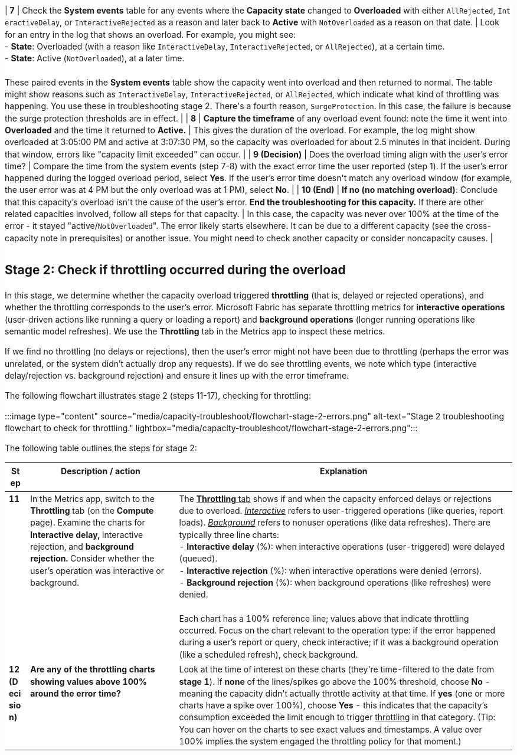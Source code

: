 | **7** | Check the **System events** table for any events where the **Capacity state** changed to **Overloaded** with either `AllRejected`, `InteractiveDelay`, or `InteractiveRejected` as a reason and later back to **Active** with `NotOverloaded` as a reason on that date. | Look for an entry in the log that shows an overload. For example, you might see: <br>- **State**: Overloaded (with a reason like `InteractiveDelay`, `InteractiveRejected`, or `AllRejected`), at a certain time. <br>- **State**: Active (`NotOverloaded`), at a later time.<br><br>These paired events in the **System events** table show the capacity went into overload and then returned to normal. The table might show reasons such as `InteractiveDelay`, `InteractiveRejected`, or `AllRejected`, which indicate what kind of throttling was happening. You use these in troubleshooting stage 2. There's a fourth reason, `SurgeProtection`. In this case, the failure is because the surge protection thresholds are in effect. |
| **8** | **Capture the timeframe** of any overload event found: note the time it went into **Overloaded** and the time it returned to **Active.** | This gives the duration of the overload. For example, the log might show overloaded at 3:05:00 PM and active at 3:07:30 PM, so the capacity was overloaded for about 2.5 minutes in that incident. During that window, errors like "capacity limit exceeded" can occur. |
| **9 (Decision)** | Does the overload timing align with the user’s error time? | Compare the time from the system events (step 7-8) with the exact error time the user reported (step 1). If the user’s error happened during the logged overload period, select **Yes**. If the user’s error time doesn't match any overload window (for example, the user error was at 4 PM but the only overload was at 1 PM), select **No**. |
| **10 (End)** | **If no (no matching overload)**: Conclude that this capacity’s overload isn't the cause of the user’s error. **End the troubleshooting for this capacity.** If there are other related capacities involved, follow all steps for that capacity. | In this case, the capacity was never over 100% at the time of the error - it stayed "active/`NotOverloaded`". The error likely starts elsewhere. It can be due to a different capacity (see the cross-capacity note in prerequisites) or another issue. You might need to check another capacity or consider noncapacity causes. |

## Stage 2: Check if throttling occurred during the overload

In this stage, we determine whether the capacity overload triggered **throttling** (that is, delayed or rejected operations), and whether the throttling corresponds to the user’s error. Microsoft Fabric has separate throttling metrics for **interactive operations** (user-driven actions like running a query or loading a report) and **background operations** (longer running operations like semantic model refreshes). We use the **Throttling** tab in the Metrics app to inspect these metrics.

If we find no throttling (no delays or rejections), then the user’s error might not have been due to throttling (perhaps the error was unrelated, or the system didn’t actually drop any requests). If we do see throttling events, we note which type (interactive delay/rejection vs. background rejection) and ensure it lines up with the error timeframe.

The following flowchart illustrates stage 2 (steps 11-17), checking for throttling:

:::image type="content" source="media/capacity-troubleshoot/flowchart-stage-2-errors.png" alt-text="Stage 2 troubleshooting flowchart to check for throttling." lightbox="media/capacity-troubleshoot/flowchart-stage-2-errors.png":::

The following table outlines the steps for stage 2:

| Step | Description / action | Explanation |
|------|--------|-------------|
| **11** | In the Metrics app, switch to the **Throttling** tab (on the **Compute** page). Examine the charts for **Interactive delay,** interactive rejection, and **background rejection.** Consider whether the user’s operation was interactive or background. | The [**Throttling** tab](metrics-app-compute-page.md#throttling) shows if and when the capacity enforced delays or rejections due to overload. [*Interactive*](fabric-operations.md#interactive-operations) refers to user-triggered operations (like queries, report loads). [*Background*](fabric-operations.md#background-operations) refers to nonuser operations (like data refreshes). There are typically three line charts: <br>- **Interactive delay** (%): when interactive operations (user-triggered) were delayed (queued). <br>- **Interactive rejection** (%): when interactive operations were denied (errors). <br>- **Background rejection** (%): when background operations (like refreshes) were denied. <br><br>Each chart has a 100% reference line; values above that indicate throttling occurred. Focus on the chart relevant to the operation type: if the error happened during a user’s report or query, check interactive; if it was a background operation (like a scheduled refresh), check background. |
| **12 (Decision)** | **Are any of the throttling charts showing values above 100% around the error time?** | Look at the time of interest on these charts (they're time-filtered to the date from **stage 1**). If **none** of the lines/spikes go above the 100% threshold, choose **No** - meaning the capacity didn't actually throttle activity at that time. If **yes** (one or more charts have a spike over 100%), choose **Yes** - this indicates that the capacity’s consumption exceeded the limit enough to trigger [throttling](throttling.md) in that category. (Tip: You can hover on the charts to see exact values and timestamps. A value over 100% implies the system engaged the throttling policy for that moment.) |